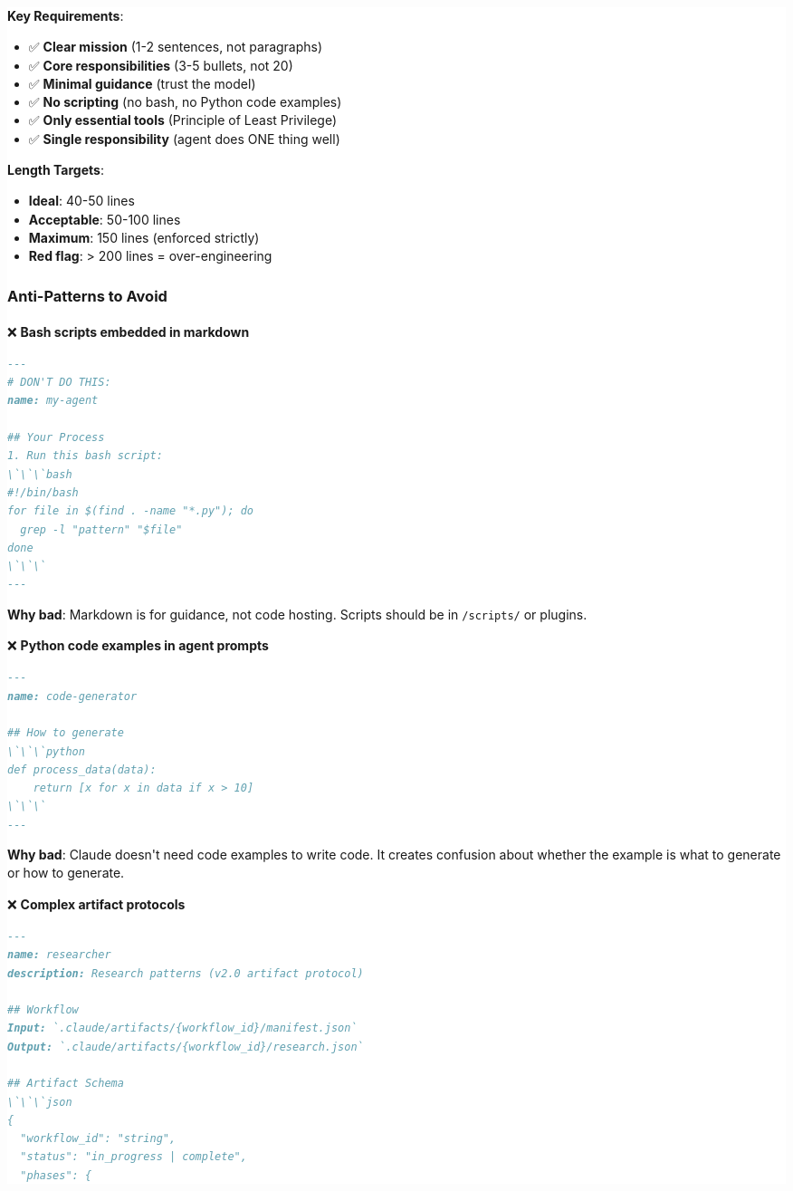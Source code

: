 **Key Requirements**:
- ✅ **Clear mission** (1-2 sentences, not paragraphs)
- ✅ **Core responsibilities** (3-5 bullets, not 20)
- ✅ **Minimal guidance** (trust the model)
- ✅ **No scripting** (no bash, no Python code examples)
- ✅ **Only essential tools** (Principle of Least Privilege)
- ✅ **Single responsibility** (agent does ONE thing well)

**Length Targets**:
- **Ideal**: 40-50 lines
- **Acceptable**: 50-100 lines
- **Maximum**: 150 lines (enforced strictly)
- **Red flag**: > 200 lines = over-engineering

### Anti-Patterns to Avoid

❌ **Bash scripts embedded in markdown**
```markdown
---
# DON'T DO THIS:
name: my-agent

## Your Process
1. Run this bash script:
\`\`\`bash
#!/bin/bash
for file in $(find . -name "*.py"); do
  grep -l "pattern" "$file"
done
\`\`\`
---
```
**Why bad**: Markdown is for guidance, not code hosting. Scripts should be in `/scripts/` or plugins.

❌ **Python code examples in agent prompts**
```markdown
---
name: code-generator

## How to generate
\`\`\`python
def process_data(data):
    return [x for x in data if x > 10]
\`\`\`
---
```
**Why bad**: Claude doesn't need code examples to write code. It creates confusion about whether the example is what to generate or how to generate.

❌ **Complex artifact protocols**
```markdown
---
name: researcher
description: Research patterns (v2.0 artifact protocol)

## Workflow
Input: `.claude/artifacts/{workflow_id}/manifest.json`
Output: `.claude/artifacts/{workflow_id}/research.json`

## Artifact Schema
\`\`\`json
{
  "workflow_id": "string",
  "status": "in_progress | complete",
  "phases": {
```